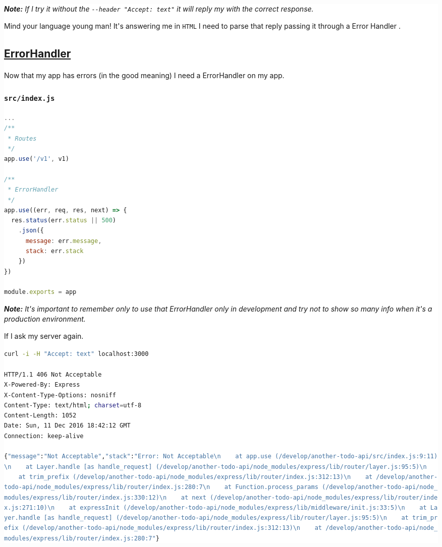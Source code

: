_**Note:** If I try it without the `--header "Accept: text"` it will reply my with the correct response._

Mind your language young man! It's answering me in `HTML` I need to parse that reply passing it through a Error Handler .

## [ErrorHandler](http://expressjs.com/en/guide/error-handling.html)

Now that my app has errors (in the good meaning) I need a ErrorHandler on my app.

### `src/index.js`

```javascript
...
/**
 * Routes
 */
app.use('/v1', v1)

/**
 * ErrorHandler
 */
app.use((err, req, res, next) => {
  res.status(err.status || 500)
    .json({
      message: err.message,
      stack: err.stack
    })
})

module.exports = app
```

_**Note:** It's important to remember only to use that ErrorHandler only in development and try not to show so many info when it's a production environment._

If I ask my server again.

```bash
curl -i -H "Accept: text" localhost:3000

HTTP/1.1 406 Not Acceptable
X-Powered-By: Express
X-Content-Type-Options: nosniff
Content-Type: text/html; charset=utf-8
Content-Length: 1052
Date: Sun, 11 Dec 2016 18:42:12 GMT
Connection: keep-alive

{"message":"Not Acceptable","stack":"Error: Not Acceptable\n    at app.use (/develop/another-todo-api/src/index.js:9:11)\n    at Layer.handle [as handle_request] (/develop/another-todo-api/node_modules/express/lib/router/layer.js:95:5)\n
    at trim_prefix (/develop/another-todo-api/node_modules/express/lib/router/index.js:312:13)\n    at /develop/another-todo-api/node_modules/express/lib/router/index.js:280:7\n    at Function.process_params (/develop/another-todo-api/node_modules/express/lib/router/index.js:330:12)\n    at next (/develop/another-todo-api/node_modules/express/lib/router/index.js:271:10)\n    at expressInit (/develop/another-todo-api/node_modules/express/lib/middleware/init.js:33:5)\n    at Layer.handle [as handle_request] (/develop/another-todo-api/node_modules/express/lib/router/layer.js:95:5)\n    at trim_prefix (/develop/another-todo-api/node_modules/express/lib/router/index.js:312:13)\n    at /develop/another-todo-api/node_modules/express/lib/router/index.js:280:7"}
```
